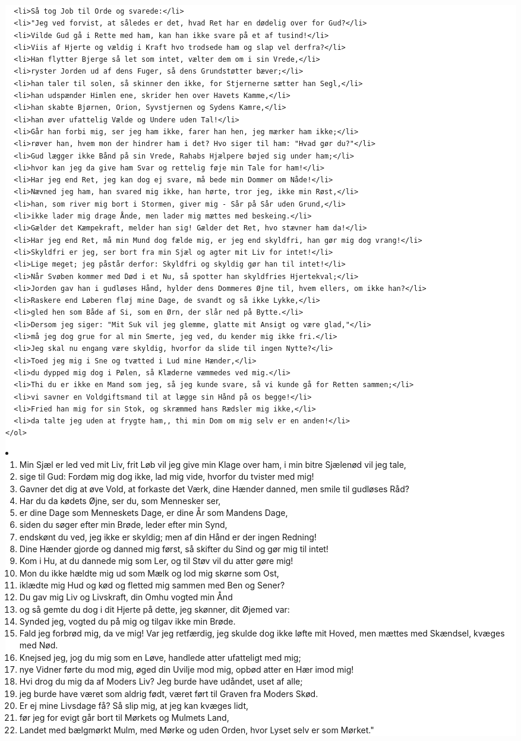       <li>Så tog Job til Orde og svarede:</li>
      <li>"Jeg ved forvist, at således er det, hvad Ret har en dødelig over for Gud?</li>
      <li>Vilde Gud gå i Rette med ham, kan han ikke svare på et af tusind!</li>
      <li>Viis af Hjerte og vældig i Kraft hvo trodsede ham og slap vel derfra?</li>
      <li>Han flytter Bjerge så let som intet, vælter dem om i sin Vrede,</li>
      <li>ryster Jorden ud af dens Fuger, så dens Grundstøtter bæver;</li>
      <li>han taler til solen, så skinner den ikke, for Stjernerne sætter han Segl,</li>
      <li>han udspænder Himlen ene, skrider hen over Havets Kamme,</li>
      <li>han skabte Bjørnen, Orion, Syvstjernen og Sydens Kamre,</li>
      <li>han øver ufattelig Vælde og Undere uden Tal!</li>
      <li>Går han forbi mig, ser jeg ham ikke, farer han hen, jeg mærker ham ikke;</li>
      <li>røver han, hvem mon der hindrer ham i det? Hvo siger til ham: "Hvad gør du?"</li>
      <li>Gud lægger ikke Bånd på sin Vrede, Rahabs Hjælpere bøjed sig under ham;</li>
      <li>hvor kan jeg da give ham Svar og rettelig føje min Tale for ham!</li>
      <li>Har jeg end Ret, jeg kan dog ej svare, må bede min Dommer om Nåde!</li>
      <li>Nævned jeg ham, han svared mig ikke, han hørte, tror jeg, ikke min Røst,</li>
      <li>han, som river mig bort i Stormen, giver mig - Sår på Sår uden Grund,</li>
      <li>ikke lader mig drage Ånde, men lader mig mættes med beskeing.</li>
      <li>Gælder det Kæmpekraft, melder han sig! Gælder det Ret, hvo stævner ham da!</li>
      <li>Har jeg end Ret, må min Mund dog fælde mig, er jeg end skyldfri, han gør mig dog vrang!</li>
      <li>Skyldfri er jeg, ser bort fra min Sjæl og agter mit Liv for intet!</li>
      <li>Lige meget; jeg påstår derfor: Skyldfri og skyldig gør han til intet!</li>
      <li>Når Svøben kommer med Død i et Nu, så spotter han skyldfries Hjertekval;</li>
      <li>Jorden gav han i gudløses Hånd, hylder dens Dommeres Øjne til, hvem ellers, om ikke han?</li>
      <li>Raskere end Løberen fløj mine Dage, de svandt og så ikke Lykke,</li>
      <li>gled hen som Både af Si, som en Ørn, der slår ned på Bytte.</li>
      <li>Dersom jeg siger: "Mit Suk vil jeg glemme, glatte mit Ansigt og være glad,"</li>
      <li>må jeg dog grue for al min Smerte, jeg ved, du kender mig ikke fri.</li>
      <li>Jeg skal nu engang være skyldig, hvorfor da slide til ingen Nytte?</li>
      <li>Toed jeg mig i Sne og tvætted i Lud mine Hænder,</li>
      <li>du dypped mig dog i Pølen, så Klæderne væmmedes ved mig.</li>
      <li>Thi du er ikke en Mand som jeg, så jeg kunde svare, så vi kunde gå for Retten sammen;</li>
      <li>vi savner en Voldgiftsmand til at lægge sin Hånd på os begge!</li>
      <li>Fried han mig for sin Stok, og skræmmed hans Rædsler mig ikke,</li>
      <li>da talte jeg uden at frygte ham,, thi min Dom om mig selv er en anden!</li>
    </ol>
  </li>
  <li>
    <ol>
      <li>Min Sjæl er led ved mit Liv, frit Løb vil jeg give min Klage over ham, i min bitre Sjælenød vil jeg tale,</li>
      <li>sige til Gud: Fordøm mig dog ikke, lad mig vide, hvorfor du tvister med mig!</li>
      <li>Gavner det dig at øve Vold, at forkaste det Værk, dine Hænder danned, men smile til gudløses Råd?</li>
      <li>Har du da kødets Øjne, ser du, som Mennesker ser,</li>
      <li>er dine Dage som Menneskets Dage, er dine År som Mandens Dage,</li>
      <li>siden du søger efter min Brøde, leder efter min Synd,</li>
      <li>endskønt du ved, jeg ikke er skyldig; men af din Hånd er der ingen Redning!</li>
      <li>Dine Hænder gjorde og danned mig først, så skifter du Sind og gør mig til intet!</li>
      <li>Kom i Hu, at du dannede mig som Ler, og til Støv vil du atter gøre mig!</li>
      <li>Mon du ikke hældte mig ud som Mælk og lod mig skørne som Ost,</li>
      <li>iklædte mig Hud og kød og fletted mig sammen med Ben og Sener?</li>
      <li>Du gav mig Liv og Livskraft, din Omhu vogted min Ånd</li>
      <li>og så gemte du dog i dit Hjerte på dette, jeg skønner, dit Øjemed var:</li>
      <li>Synded jeg, vogted du på mig og tilgav ikke min Brøde.</li>
      <li>Fald jeg forbrød mig, da ve mig! Var jeg retfærdig, jeg skulde dog ikke løfte mit Hoved, men mættes med Skændsel, kvæges med Nød.</li>
      <li>Knejsed jeg, jog du mig som en Løve, handlede atter ufatteligt med mig;</li>
      <li>nye Vidner førte du mod mig, øged din Uvilje mod mig, opbød atter en Hær imod mig!</li>
      <li>Hvi drog du mig da af Moders Liv? Jeg burde have udåndet, uset af alle;</li>
      <li>jeg burde have været som aldrig født, været ført til Graven fra Moders Skød.</li>
      <li>Er ej mine Livsdage få? Så slip mig, at jeg kan kvæges lidt,</li>
      <li>før jeg for evigt går bort til Mørkets og Mulmets Land,</li>
      <li>Landet med bælgmørkt Mulm, med Mørke og uden Orden, hvor Lyset selv er som Mørket."</li>